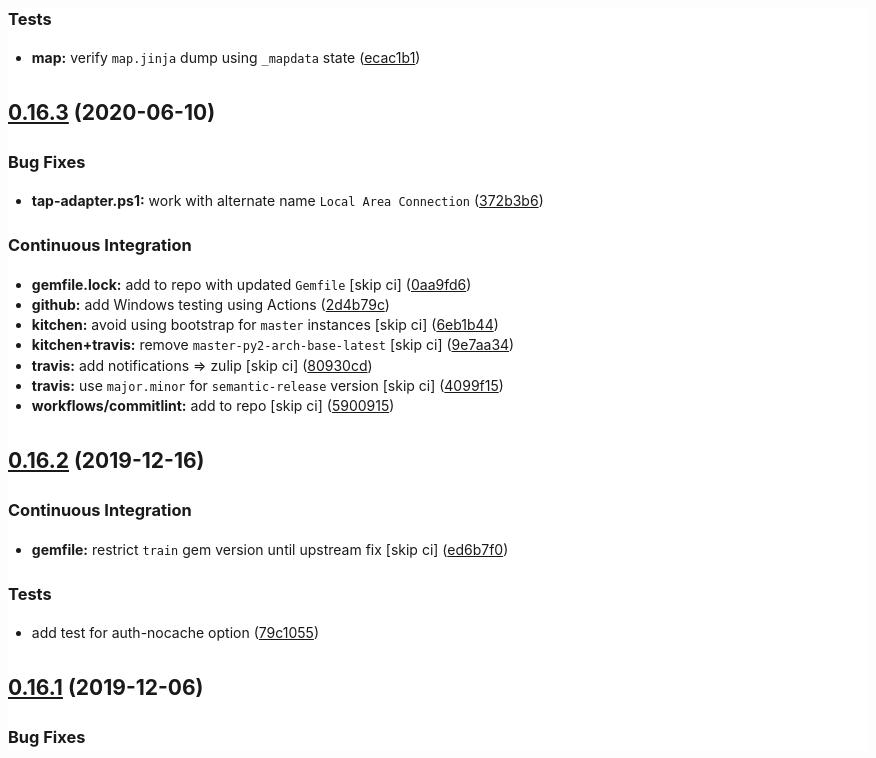 
### Tests

* **map:** verify `map.jinja` dump using `_mapdata` state ([ecac1b1](https://github.com/saltstack-formulas/openvpn-formula/commit/ecac1b107f8a5309b803cb7fe41d1802b427b5fe))

## [0.16.3](https://github.com/saltstack-formulas/openvpn-formula/compare/v0.16.2...v0.16.3) (2020-06-10)


### Bug Fixes

* **tap-adapter.ps1:** work with alternate name `Local Area Connection` ([372b3b6](https://github.com/saltstack-formulas/openvpn-formula/commit/372b3b6d80ef5ede742961bca44d726d16249646))


### Continuous Integration

* **gemfile.lock:** add to repo with updated `Gemfile` [skip ci] ([0aa9fd6](https://github.com/saltstack-formulas/openvpn-formula/commit/0aa9fd6d93533d824f4c6d144474d6721dd1bca6))
* **github:** add Windows testing using Actions ([2d4b79c](https://github.com/saltstack-formulas/openvpn-formula/commit/2d4b79c5f8afe73eeeef187e63d9613bbf7bd793))
* **kitchen:** avoid using bootstrap for `master` instances [skip ci] ([6eb1b44](https://github.com/saltstack-formulas/openvpn-formula/commit/6eb1b4437df9e2b8bb3171f8811bcf1d091113d9))
* **kitchen+travis:** remove `master-py2-arch-base-latest` [skip ci] ([9e7aa34](https://github.com/saltstack-formulas/openvpn-formula/commit/9e7aa34a499b30eab737295ae4649e510365deab))
* **travis:** add notifications => zulip [skip ci] ([80930cd](https://github.com/saltstack-formulas/openvpn-formula/commit/80930cdb479fb9f2eef7a0044b93e08fabb1d804))
* **travis:** use `major.minor` for `semantic-release` version [skip ci] ([4099f15](https://github.com/saltstack-formulas/openvpn-formula/commit/4099f15a1440bf7d9dfde707137593d9cf495d02))
* **workflows/commitlint:** add to repo [skip ci] ([5900915](https://github.com/saltstack-formulas/openvpn-formula/commit/5900915e5b86cdad1fdca9163873e1fd9ee44f98))

## [0.16.2](https://github.com/saltstack-formulas/openvpn-formula/compare/v0.16.1...v0.16.2) (2019-12-16)


### Continuous Integration

* **gemfile:** restrict `train` gem version until upstream fix [skip ci] ([ed6b7f0](https://github.com/saltstack-formulas/openvpn-formula/commit/ed6b7f0c0d6a9171eadca2ffbc3682e24a3e346b))


### Tests

* add test for auth-nocache option ([79c1055](https://github.com/saltstack-formulas/openvpn-formula/commit/79c10556dee2431d93ce9d678d002ec1036d219b))

## [0.16.1](https://github.com/saltstack-formulas/openvpn-formula/compare/v0.16.0...v0.16.1) (2019-12-06)


### Bug Fixes
